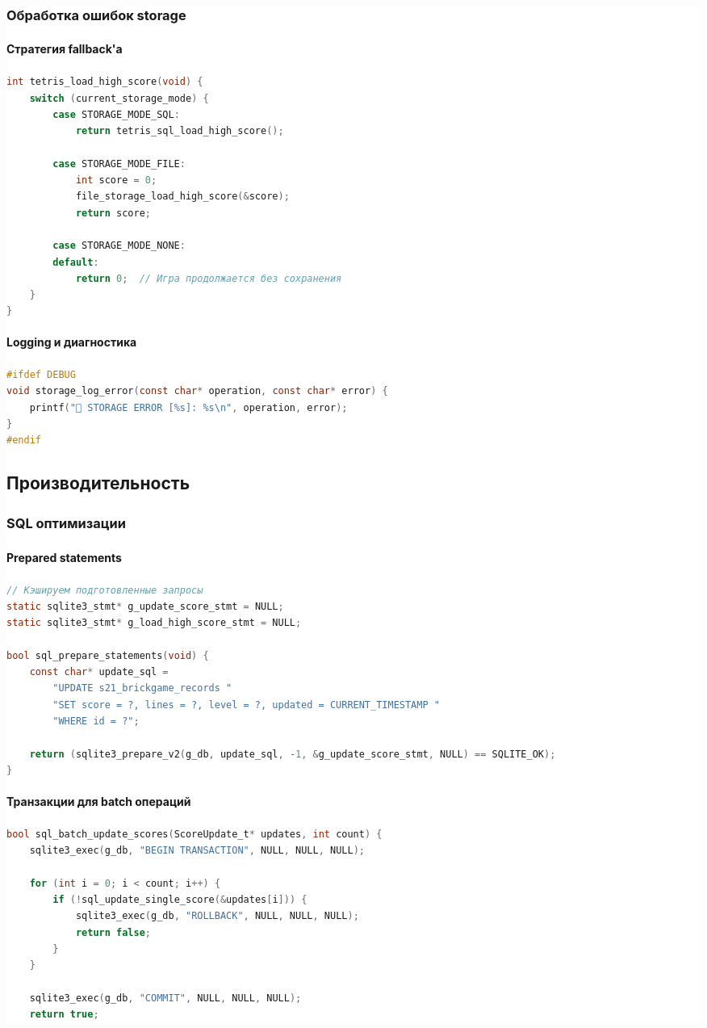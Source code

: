 ### Обработка ошибок storage

#### Стратегия fallback'а
```c
int tetris_load_high_score(void) {
    switch (current_storage_mode) {
        case STORAGE_MODE_SQL:
            return tetris_sql_load_high_score();

        case STORAGE_MODE_FILE:
            int score = 0;
            file_storage_load_high_score(&score);
            return score;

        case STORAGE_MODE_NONE:
        default:
            return 0;  // Игра продолжается без сохранения
    }
}
```

#### Logging и диагностика
```c
#ifdef DEBUG
void storage_log_error(const char* operation, const char* error) {
    printf("💾 STORAGE ERROR [%s]: %s\n", operation, error);
}
#endif
```

## Производительность

### SQL оптимизации

#### Prepared statements
```c
// Кэшируем подготовленные запросы
static sqlite3_stmt* g_update_score_stmt = NULL;
static sqlite3_stmt* g_load_high_score_stmt = NULL;

bool sql_prepare_statements(void) {
    const char* update_sql =
        "UPDATE s21_brickgame_records "
        "SET score = ?, lines = ?, level = ?, updated = CURRENT_TIMESTAMP "
        "WHERE id = ?";

    return (sqlite3_prepare_v2(g_db, update_sql, -1, &g_update_score_stmt, NULL) == SQLITE_OK);
}
```

#### Транзакции для batch операций
```c
bool sql_batch_update_scores(ScoreUpdate_t* updates, int count) {
    sqlite3_exec(g_db, "BEGIN TRANSACTION", NULL, NULL, NULL);

    for (int i = 0; i < count; i++) {
        if (!sql_update_single_score(&updates[i])) {
            sqlite3_exec(g_db, "ROLLBACK", NULL, NULL, NULL);
            return false;
        }
    }

    sqlite3_exec(g_db, "COMMIT", NULL, NULL, NULL);
    return true;
```